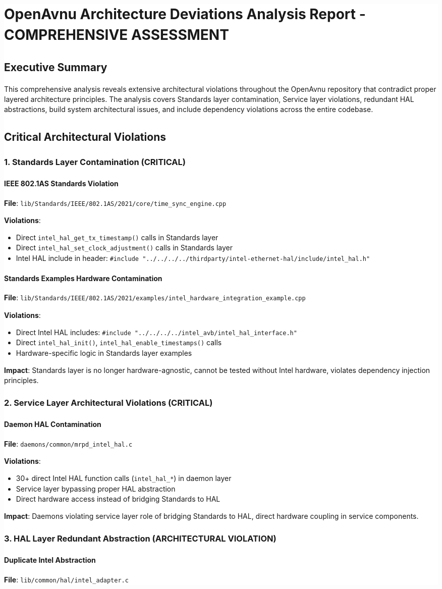 # OpenAvnu Architecture Deviations Analysis Report - COMPREHENSIVE ASSESSMENT

## Executive Summary

This comprehensive analysis reveals extensive architectural violations throughout the OpenAvnu repository that contradict proper layered architecture principles. The analysis covers Standards layer contamination, Service layer violations, redundant HAL abstractions, build system architectural issues, and include dependency violations across the entire codebase.

## Critical Architectural Violations

### 1. Standards Layer Contamination (CRITICAL)

#### IEEE 802.1AS Standards Violation
**File**: `lib/Standards/IEEE/802.1AS/2021/core/time_sync_engine.cpp`

**Violations**:
- Direct `intel_hal_get_tx_timestamp()` calls in Standards layer
- Direct `intel_hal_set_clock_adjustment()` calls in Standards layer  
- Intel HAL include in header: `#include "../../../../thirdparty/intel-ethernet-hal/include/intel_hal.h"`

#### Standards Examples Hardware Contamination  
**File**: `lib/Standards/IEEE/802.1AS/2021/examples/intel_hardware_integration_example.cpp`

**Violations**:
- Direct Intel HAL includes: `#include "../../../../intel_avb/intel_hal_interface.h"`
- Direct `intel_hal_init()`, `intel_hal_enable_timestamps()` calls
- Hardware-specific logic in Standards layer examples

**Impact**: Standards layer is no longer hardware-agnostic, cannot be tested without Intel hardware, violates dependency injection principles.

### 2. Service Layer Architectural Violations (CRITICAL)

#### Daemon HAL Contamination
**File**: `daemons/common/mrpd_intel_hal.c`

**Violations**:
- 30+ direct Intel HAL function calls (`intel_hal_*`) in daemon layer
- Service layer bypassing proper HAL abstraction
- Direct hardware access instead of bridging Standards to HAL

**Impact**: Daemons violating service layer role of bridging Standards to HAL, direct hardware coupling in service components.

### 3. HAL Layer Redundant Abstraction (ARCHITECTURAL VIOLATION) 

#### Duplicate Intel Abstraction
**File**: `lib/common/hal/intel_adapter.c`
